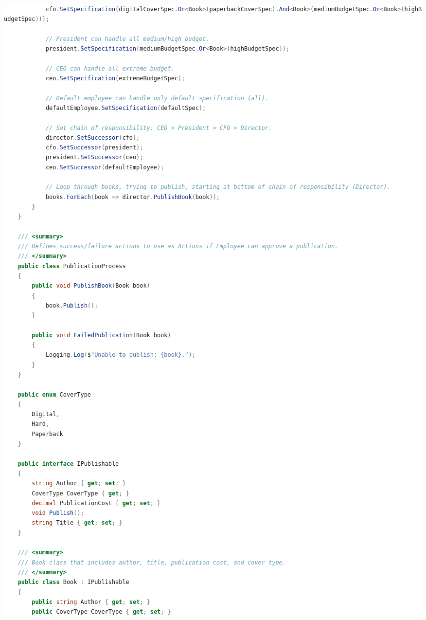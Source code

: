 ```cs
            cfo.SetSpecification(digitalCoverSpec.Or<Book>(paperbackCoverSpec).And<Book>(mediumBudgetSpec.Or<Book>(highBudgetSpec)));

            // President can handle all medium/high budget.
            president.SetSpecification(mediumBudgetSpec.Or<Book>(highBudgetSpec));

            // CEO can handle all extreme budget.
            ceo.SetSpecification(extremeBudgetSpec);

            // Default employee can handle only default specification (all).
            defaultEmployee.SetSpecification(defaultSpec);

            // Set chain of responsibility: CEO > President > CFO > Director.
            director.SetSuccessor(cfo);
            cfo.SetSuccessor(president);
            president.SetSuccessor(ceo);
            ceo.SetSuccessor(defaultEmployee);

            // Loop through books, trying to publish, starting at bottom of chain of responsibility (Director).
            books.ForEach(book => director.PublishBook(book));
        }
    }

    /// <summary>
    /// Defines success/failure actions to use as Actions if Employee can approve a publication.
    /// </summary>
    public class PublicationProcess
    {
        public void PublishBook(Book book)
        {
            book.Publish();
        }

        public void FailedPublication(Book book)
        {
            Logging.Log($"Unable to publish: {book}.");
        }
    }

    public enum CoverType
    {
        Digital,
        Hard,
        Paperback
    }

    public interface IPublishable
    {
        string Author { get; set; }
        CoverType CoverType { get; }
        decimal PublicationCost { get; set; }
        void Publish();
        string Title { get; set; }
    }

    /// <summary>
    /// Book class that includes author, title, publication cost, and cover type.
    /// </summary>
    public class Book : IPublishable
    {
        public string Author { get; set; }
        public CoverType CoverType { get; set; }
```